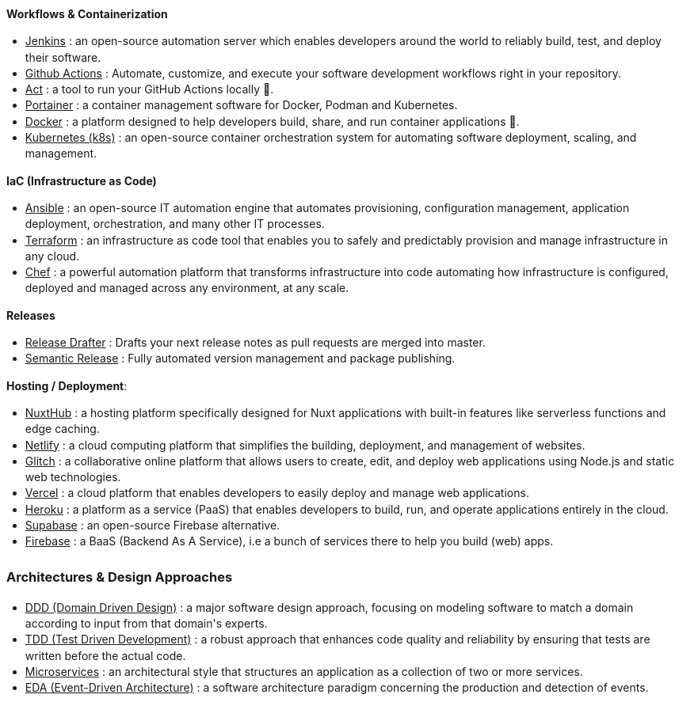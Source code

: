 
**Workflows & Containerization**

- [Jenkins](https://www.jenkins.io/) : an open-source automation server which enables developers around the world to reliably build, test, and deploy their software.
- [Github Actions](https://github.com/features/actions) : Automate, customize, and execute your software development workflows right in your repository.
- [Act](https://github.com/nektos/act) : a tool to run your GitHub Actions locally 🚀.
- [Portainer](https://github.com/portainer/portainer) : a container management software for Docker, Podman and Kubernetes.
- [Docker](https://www.docker.com/) : a platform designed to help developers build, share, and run container applications 🐳.
- [Kubernetes (k8s)](https://github.com/kubernetes/kubernetes) : an open-source container orchestration system for automating software deployment, scaling, and management.

**IaC (Infrastructure as Code)**

- [Ansible](https://github.com/ansible/ansible) : an open-source IT automation engine that automates provisioning, configuration management, application deployment, orchestration, and many other IT processes.
- [Terraform](https://github.com/hashicorp/terraform) : an infrastructure as code tool that enables you to safely and predictably provision and manage infrastructure in any cloud.
- [Chef](https://github.com/chef/chef) : a powerful automation platform that transforms infrastructure into code automating how infrastructure is configured, deployed and managed across any environment, at any scale.


**Releases**

- [Release Drafter](https://github.com/release-drafter/release-drafter) : Drafts your next release notes as pull requests are merged into master.
- [Semantic Release](https://github.com/semantic-release/semantic-release) : Fully automated version management and package publishing.

**Hosting / Deployment**:

- [NuxtHub](https://hub.nuxt.com/) : a hosting platform specifically designed for Nuxt applications with built-in features like serverless functions and edge caching.
- [Netlify](https://www.netlify.com/) : a cloud computing platform that simplifies the building, deployment, and management of websites.
- [Glitch](glitch.com) : a collaborative online platform that allows users to create, edit, and deploy web applications using Node.js and static web technologies.
- [Vercel](https://vercel.com/) : a cloud platform that enables developers to easily deploy and manage web applications.
- [Heroku](https://www.heroku.com/) : a platform as a service (PaaS) that enables developers to build, run, and operate applications entirely in the cloud.
- [Supabase](https://supabase.com/) : an open-source Firebase alternative.
- [Firebase](https://firebase.google.com/) : a BaaS (Backend As A Service), i.e a bunch of services there to help you build (web) apps.

### Architectures & Design Approaches

- [DDD (Domain Driven Design)](https://www.youtube.com/watch?v=4rhzdZIDX_k) : a major software design approach, focusing on modeling software to match a domain according to input from that domain's experts.
- [TDD (Test Driven Development)](https://circleci.com/blog/test-driven-development-tdd/) : a robust approach that enhances code quality and reliability by ensuring that tests are written before the actual code.
- [Microservices](https://microservices.io/patterns/microservices.html) : an architectural style that structures an application as a collection of two or more services.
- [EDA (Event-Driven Architecture)](https://aws.amazon.com/event-driven-architecture/?nc1=h_ls) : a software architecture paradigm concerning the production and detection of events.
